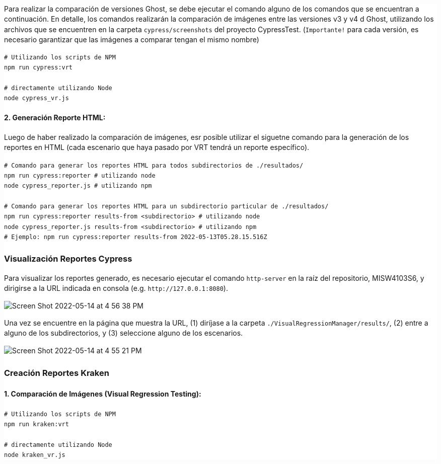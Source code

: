Para realizar la comparación de versiones Ghost, se debe ejecutar el comando alguno de los comandos que se encuentran a continuación. En detalle, los comandos realizarán la comparación de imágenes entre las versiones v3 y v4 d Ghost, utilizando los archivos que se encuentren en la carpeta `cypress/screenshots` del proyecto CypressTest. (`Importante!` para cada versión, es necesario garantizar que las imágenes a comparar tengan el mismo nombre)

```shell
# Utilizando los scripts de NPM
npm run cypress:vrt

# directamente utilizando Node
node cypress_vr.js
```

#### 2. **Generación Reporte HTML**: 
Luego de haber realizado la comparación de imágenes, esr posible utilizar el siguetne comando para la generación de los reportes en HTML (cada escenario que haya pasado por VRT tendrá un reporte específico).

```shell
# Comando para generar los reportes HTML para todos subdirectorios de ./resultados/
npm run cypress:reporter # utilizando node
node cypress_reporter.js # utilizando npm

# Comando para generar los reportes HTML para un subdirectorio particular de ./resultados/
npm run cypress:reporter results-from <subdirectorio> # utilizando node
node cypress_reporter.js results-from <subdirectorio> # utilizando npm
# Ejemplo: npm run cypress:reporter results-from 2022-05-13T05.28.15.516Z

```


### Visualización Reportes Cypress

Para visualizar los reportes generado, es necesario ejecutar el comando `http-server` en la raíz del repositorio, MISW4103S6, y dirigirse a la URL indicada en consola (e.g. `http://127.0.0.1:8080`).

<img width="618" alt="Screen Shot 2022-05-14 at 4 56 38 PM" src="https://user-images.githubusercontent.com/25346635/168449309-d40e9af3-564e-466d-9f4d-ed1176945514.png">

Una vez se encuentre en la página que muestra la URL, (1) diríjase a la carpeta `./VisualRegressionManager/results/`, (2) entre a alguno de los subdirectorios, y (3) seleccione alguno de los escenarios.

<img width="1765" alt="Screen Shot 2022-05-14 at 4 55 21 PM" src="https://user-images.githubusercontent.com/25346635/168449276-10a2a534-cc32-423e-a057-20790578caeb.png">


### Creación Reportes Kraken

#### 1. **Comparación de Imágenes (Visual Regression Testing)**: 

```shell
# Utilizando los scripts de NPM
npm run kraken:vrt

# directamente utilizando Node
node kraken_vr.js
```
